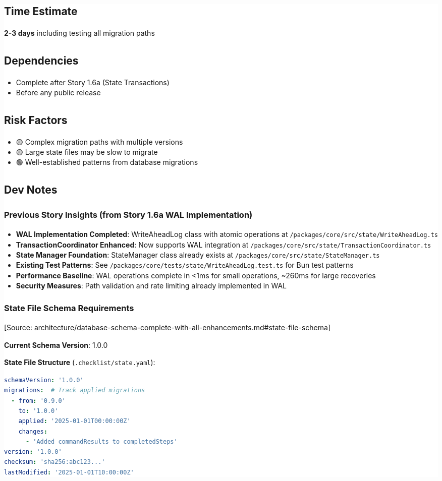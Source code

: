 ## Time Estimate

**2-3 days** including testing all migration paths

## Dependencies

- Complete after Story 1.6a (State Transactions)
- Before any public release

## Risk Factors

- 🟡 Complex migration paths with multiple versions
- 🟡 Large state files may be slow to migrate
- 🟢 Well-established patterns from database migrations

## Dev Notes

### Previous Story Insights (from Story 1.6a WAL Implementation)

- **WAL Implementation Completed**: WriteAheadLog class with atomic operations at `/packages/core/src/state/WriteAheadLog.ts`
- **TransactionCoordinator Enhanced**: Now supports WAL integration at `/packages/core/src/state/TransactionCoordinator.ts` 
- **State Manager Foundation**: StateManager class already exists at `/packages/core/src/state/StateManager.ts`
- **Existing Test Patterns**: See `/packages/core/tests/state/WriteAheadLog.test.ts` for Bun test patterns
- **Performance Baseline**: WAL operations complete in <1ms for small operations, ~260ms for large recoveries
- **Security Measures**: Path validation and rate limiting already implemented in WAL

### State File Schema Requirements

[Source: architecture/database-schema-complete-with-all-enhancements.md#state-file-schema]

**Current Schema Version**: 1.0.0

**State File Structure** (`.checklist/state.yaml`):
```yaml
schemaVersion: '1.0.0'
migrations:  # Track applied migrations
  - from: '0.9.0'
    to: '1.0.0'
    applied: '2025-01-01T00:00:00Z'
    changes:
      - 'Added commandResults to completedSteps'
version: '1.0.0'
checksum: 'sha256:abc123...'
lastModified: '2025-01-01T10:00:00Z'
```
